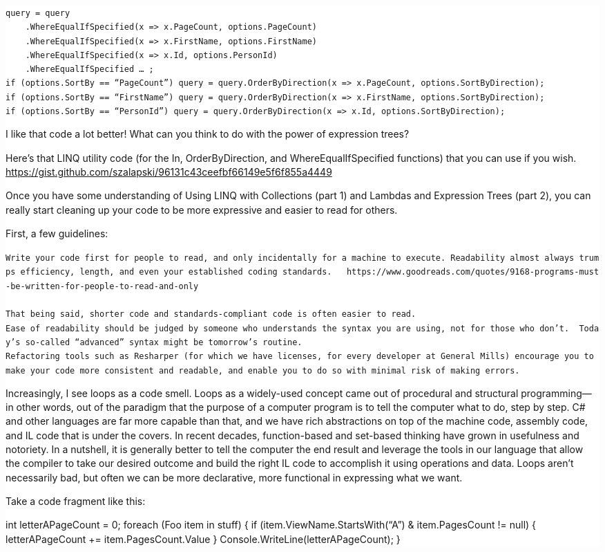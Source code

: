     query = query
        .WhereEqualIfSpecified(x => x.PageCount, options.PageCount)
        .WhereEqualIfSpecified(x => x.FirstName, options.FirstName)
        .WhereEqualIfSpecified(x => x.Id, options.PersonId)
        .WhereEqualIfSpecified … ;
    if (options.SortBy == “PageCount”) query = query.OrderByDirection(x => x.PageCount, options.SortByDirection);   
    if (options.SortBy == “FirstName”) query = query.OrderByDirection(x => x.FirstName, options.SortByDirection);
    if (options.SortBy == “PersonId”) query = query.OrderByDirection(x => x.Id, options.SortByDirection);

I like that code a lot better!  What can you think to do with the power of expression trees? 

Here’s that LINQ utility code (for the In, OrderByDirection, and WhereEqualIfSpecified functions) that you can use if you wish.
https://gist.github.com/szalapski/96131c43ceefbf66149e5f6f855a4449

Once you have some understanding of Using LINQ with Collections (part 1) and Lambdas and Expression Trees (part 2), you can really start cleaning up your code to be more expressive and easier to read for others.

First, a few guidelines:

    Write your code first for people to read, and only incidentally for a machine to execute. Readability almost always trumps efficiency, length, and even your established coding standards.   https://www.goodreads.com/quotes/9168-programs-must-be-written-for-people-to-read-and-only
    
    That being said, shorter code and standards-compliant code is often easier to read.
    Ease of readability should be judged by someone who understands the syntax you are using, not for those who don’t.  Today’s so-called “advanced” syntax might be tomorrow’s routine.
    Refactoring tools such as Resharper (for which we have licenses, for every developer at General Mills) encourage you to make your code more consistent and readable, and enable you to do so with minimal risk of making errors.

Increasingly, I see loops as a code smell.  Loops as a widely-used concept came out of procedural and structural programming—in other words, out of the paradigm that the purpose of a computer program is to tell the computer what to do, step by step.  C# and other languages are far more capable than that, and we have rich abstractions on top of the machine code, assembly code, and IL code that is under the covers.  In recent decades, function-based and set-based thinking have grown in usefulness and notoriety.  In a nutshell, it is generally better to tell the computer the end result and leverage the tools in our language that allow the compiler to take our desired outcome and build the right IL code to accomplish it using operations and data.  Loops aren’t necessarily bad, but often we can be more declarative, more functional in expressing what we want.

Take a code fragment like this:

int letterAPageCount = 0;
foreach (Foo item in stuff)
{
    if (item.ViewName.StartsWith(“A”) & item.PagesCount != null)
    {
        letterAPageCount += item.PagesCount.Value
    }
    Console.WriteLine(letterAPageCount);
}
